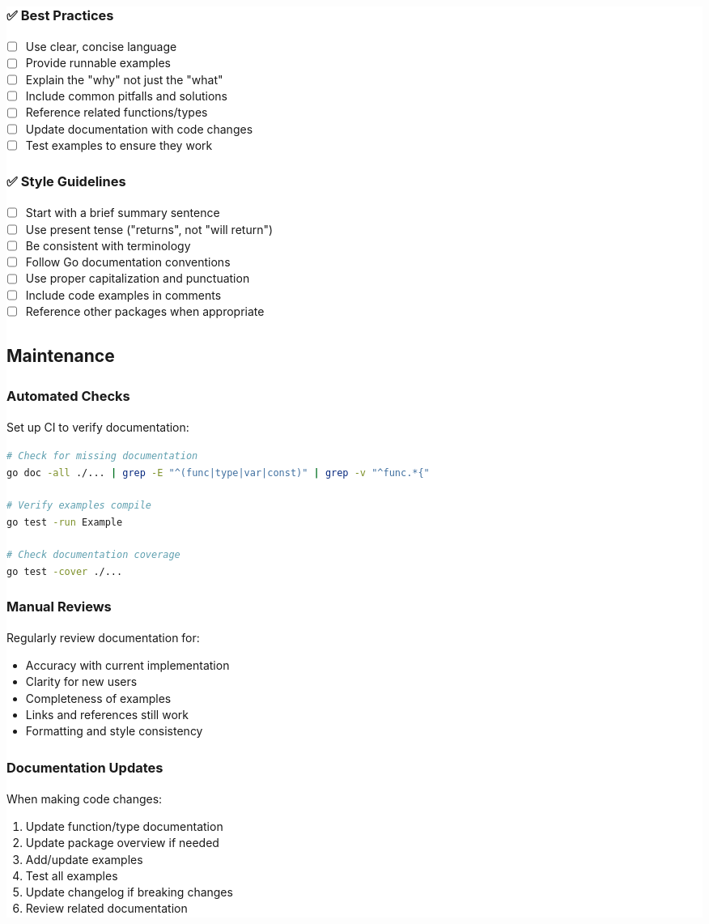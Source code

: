 ### ✅ **Best Practices**
- [ ] Use clear, concise language
- [ ] Provide runnable examples
- [ ] Explain the "why" not just the "what"
- [ ] Include common pitfalls and solutions
- [ ] Reference related functions/types
- [ ] Update documentation with code changes
- [ ] Test examples to ensure they work

### ✅ **Style Guidelines**
- [ ] Start with a brief summary sentence
- [ ] Use present tense ("returns", not "will return")
- [ ] Be consistent with terminology
- [ ] Follow Go documentation conventions
- [ ] Use proper capitalization and punctuation
- [ ] Include code examples in comments
- [ ] Reference other packages when appropriate

## Maintenance

### Automated Checks

Set up CI to verify documentation:

```bash
# Check for missing documentation
go doc -all ./... | grep -E "^(func|type|var|const)" | grep -v "^func.*{"

# Verify examples compile
go test -run Example

# Check documentation coverage
go test -cover ./...
```

### Manual Reviews

Regularly review documentation for:
- Accuracy with current implementation
- Clarity for new users
- Completeness of examples
- Links and references still work
- Formatting and style consistency

### Documentation Updates

When making code changes:
1. Update function/type documentation
2. Update package overview if needed
3. Add/update examples
4. Test all examples
5. Update changelog if breaking changes
6. Review related documentation
